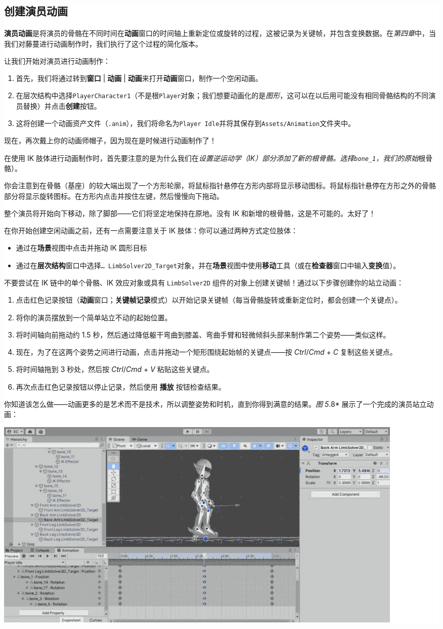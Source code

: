 ## 创建演员动画

**演员动画**是将演员的骨骼在不同时间在**动画**窗口的时间轴上重新定位或旋转的过程，这被记录为关键帧，并包含变换数据。在*第四章*中，当我们对藤蔓进行动画制作时，我们执行了这个过程的简化版本。

让我们开始对演员进行动画制作：

1.  首先，我们将通过转到**窗口** | **动画** | **动画**来打开**动画**窗口，制作一个空闲动画。

1.  在层次结构中选择`PlayerCharacter1`（不是根`Player`对象；我们想要动画化的是*图形*，这可以在以后用可能没有相同骨骼结构的不同演员替换）并点击**创建**按钮。

1.  这将创建一个动画资产文件（`.anim`），我们将命名为`Player Idle`并将其保存到`Assets/Animation`文件夹中。

现在，再次戴上你的动画师帽子，因为现在是时候进行动画制作了！

在使用 IK 肢体进行动画制作时，首先要注意的是为什么我们在*设置逆运动学（IK）*部分添加了新的根骨骼。选择`bone_1`，我们的*原始*根骨骼）。

你会注意到在骨骼（基座）的较大端出现了一个方形轮廓，将鼠标指针悬停在方形内部将显示移动图标。将鼠标指针悬停在方形之外的骨骼部分将显示旋转图标。在方形内点击并按住左键，然后慢慢向下拖动。

整个演员将开始向下移动，除了脚部——它们将坚定地保持在原地。没有 IK 和新增的根骨骼，这是不可能的。太好了！

在你开始创建空闲动画之前，还有一点需要注意关于 IK 肢体：你可以通过两种方式定位肢体：

+   通过在**场景**视图中点击并拖动 IK 圆形目标

+   通过在**层次结构**窗口中选择`… LimbSolver2D_Target`对象，并在**场景**视图中使用**移动**工具（或在**检查器**窗口中输入**变换**值）。

不要尝试在 IK 链中的单个骨骼、IK 效应对象或具有 `LimbSolver2D` 组件的对象上创建关键帧！通过以下步骤创建你的站立动画：

1.  点击红色记录按钮（**动画**窗口；**关键帧记录**模式）以开始记录关键帧（每当骨骼旋转或重新定位时，都会创建一个关键点）。

1.  将你的演员摆放到一个简单站立不动的起始位置。

1.  将时间轴向前拖动约 1.5 秒，然后通过降低躯干弯曲到膝盖、弯曲手臂和轻微倾斜头部来制作第二个姿势——类似这样。

1.  现在，为了在这两个姿势之间进行动画，点击并拖动一个矩形围绕起始帧的关键点——按 *Ctrl*/*Cmd* + *C* 复制这些关键点。

1.  将时间轴拖到 3 秒处，然后按 *Ctrl*/*Cmd* + *V* 粘贴这些关键点。

1.  再次点击红色记录按钮以停止记录，然后使用 **播放** 按钮检查结果。

你知道该怎么做——动画更多的是艺术而不是技术，所以调整姿势和时机，直到你得到满意的结果。*图 5*.8* 展示了一个完成的演员站立动画：

![图 5.8 – 演员关键帧站立动画](img/B18347_05_8.jpg)
